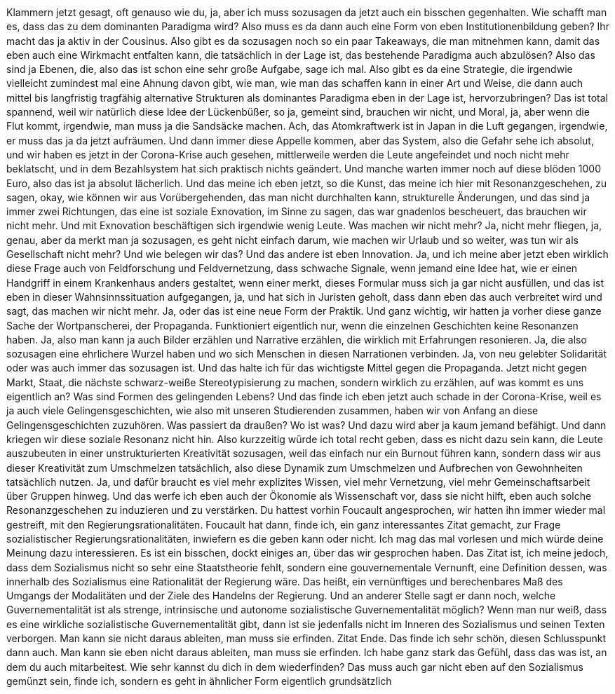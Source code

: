 Klammern jetzt gesagt, oft genauso wie du, ja, aber ich muss sozusagen da jetzt auch ein bisschen gegenhalten. Wie schafft man es, dass das zu dem dominanten Paradigma wird? Also muss es da dann auch eine Form von eben Institutionenbildung geben? Ihr macht das ja aktiv in der Cousinus. Also gibt es da sozusagen noch so ein paar Takeaways, die man mitnehmen kann, damit das eben auch eine Wirkmacht entfalten kann, die tatsächlich in der Lage ist, das bestehende Paradigma auch abzulösen? Also das sind ja Ebenen, die, also das ist schon eine sehr große Aufgabe, sage ich mal. Also gibt es da eine Strategie, die irgendwie vielleicht zumindest mal eine Ahnung davon gibt, wie man, wie man das schaffen kann in einer Art und Weise, die dann auch mittel bis langfristig tragfähig alternative Strukturen als dominantes Paradigma eben in der Lage ist, hervorzubringen? Das ist total spannend, weil wir natürlich diese Idee der Lückenbüßer, so ja, gemeint sind, brauchen wir nicht, und Moral, ja, aber wenn die Flut kommt, irgendwie, man muss ja die Sandsäcke machen. Ach, das Atomkraftwerk ist in Japan in die Luft gegangen, irgendwie, er muss das ja da jetzt aufräumen. Und dann immer diese Appelle kommen, aber das System, also die Gefahr sehe ich absolut, und wir haben es jetzt in der Corona-Krise auch gesehen, mittlerweile werden die Leute angefeindet und noch nicht mehr beklatscht, und in dem Bezahlsystem hat sich praktisch nichts geändert. Und manche warten immer noch auf diese blöden 1000 Euro, also das ist ja absolut lächerlich. Und das meine ich eben jetzt, so die Kunst, das meine ich hier mit Resonanzgeschehen, zu sagen, okay, wie können wir aus Vorübergehenden, das man nicht durchhalten kann, strukturelle Änderungen, und das sind ja immer zwei Richtungen, das eine ist soziale Exnovation, im Sinne zu sagen, das war gnadenlos bescheuert, das brauchen wir nicht mehr. Und mit Exnovation beschäftigen sich irgendwie wenig Leute. Was machen wir nicht mehr? Ja, nicht mehr fliegen, ja, genau, aber da merkt man ja sozusagen, es geht nicht einfach darum, wie machen wir Urlaub und so weiter, was tun wir als Gesellschaft nicht mehr? Und wie belegen wir das? Und das andere ist eben Innovation. Ja, und ich meine aber jetzt eben wirklich diese Frage auch von Feldforschung und Feldvernetzung, dass schwache Signale, wenn jemand eine Idee hat, wie er einen Handgriff in einem Krankenhaus anders gestaltet, wenn einer merkt, dieses Formular muss sich ja gar nicht ausfüllen, und das ist eben in dieser Wahnsinnssituation aufgegangen, ja, und hat sich in Juristen geholt, dass dann eben das auch verbreitet wird und sagt, das machen wir nicht mehr. Ja, oder das ist eine neue Form der Praktik. Und ganz wichtig, wir hatten ja vorher diese ganze Sache der Wortpanscherei, der Propaganda. Funktioniert eigentlich nur, wenn die einzelnen Geschichten keine Resonanzen haben. Ja, also man kann ja auch Bilder erzählen und Narrative erzählen, die wirklich mit Erfahrungen resonieren. Ja, die also sozusagen eine ehrlichere Wurzel haben und wo sich Menschen in diesen Narrationen verbinden. Ja, von neu gelebter Solidarität oder was auch immer das sozusagen ist. Und das halte ich für das wichtigste Mittel gegen die Propaganda. Jetzt nicht gegen Markt, Staat, die nächste schwarz-weiße Stereotypisierung zu machen, sondern wirklich zu erzählen, auf was kommt es uns eigentlich an? Was sind Formen des gelingenden Lebens? Und das finde ich eben jetzt auch schade in der Corona-Krise, weil es ja auch viele Gelingensgeschichten, wie also mit unseren Studierenden zusammen, haben wir von Anfang an diese Gelingensgeschichten zuzuhören. Was passiert da draußen? Wo ist was? Und dazu wird aber ja kaum jemand befähigt. Und dann kriegen wir diese soziale Resonanz nicht hin. Also kurzzeitig würde ich total recht geben, dass es nicht dazu sein kann, die Leute auszubeuten in einer unstrukturierten Kreativität sozusagen, weil das einfach nur ein Burnout führen kann, sondern dass wir aus dieser Kreativität zum Umschmelzen tatsächlich, also diese Dynamik zum Umschmelzen und Aufbrechen von Gewohnheiten tatsächlich nutzen. Ja, und dafür braucht es viel mehr explizites Wissen, viel mehr Vernetzung, viel mehr Gemeinschaftsarbeit über Gruppen hinweg. Und das werfe ich eben auch der Ökonomie als Wissenschaft vor, dass sie nicht hilft, eben auch solche Resonanzgeschehen zu induzieren und zu verstärken. Du hattest vorhin Foucault angesprochen, wir hatten ihn immer wieder mal gestreift, mit den Regierungsrationalitäten. Foucault hat dann, finde ich, ein ganz interessantes Zitat gemacht, zur Frage sozialistischer Regierungsrationalitäten, inwiefern es die geben kann oder nicht. Ich mag das mal vorlesen und mich würde deine Meinung dazu interessieren. Es ist ein bisschen, dockt einiges an, über das wir gesprochen haben. Das Zitat ist, ich meine jedoch, dass dem Sozialismus nicht so sehr eine Staatstheorie fehlt, sondern eine gouvernementale Vernunft, eine Definition dessen, was innerhalb des Sozialismus eine Rationalität der Regierung wäre. Das heißt, ein vernünftiges und berechenbares Maß des Umgangs der Modalitäten und der Ziele des Handelns der Regierung. Und an anderer Stelle sagt er dann noch, welche Guvernementalität ist als strenge, intrinsische und autonome sozialistische Guvernementalität möglich? Wenn man nur weiß, dass es eine wirkliche sozialistische Guvernementalität gibt, dann ist sie jedenfalls nicht im Inneren des Sozialismus und seinen Texten verborgen. Man kann sie nicht daraus ableiten, man muss sie erfinden. Zitat Ende. Das finde ich sehr schön, diesen Schlusspunkt dann auch. Man kann sie eben nicht daraus ableiten, man muss sie erfinden. Ich habe ganz stark das Gefühl, dass das was ist, an dem du auch mitarbeitest. Wie sehr kannst du dich in dem wiederfinden? Das muss auch gar nicht eben auf den Sozialismus gemünzt sein, finde ich, sondern es geht in ähnlicher Form eigentlich grundsätzlich